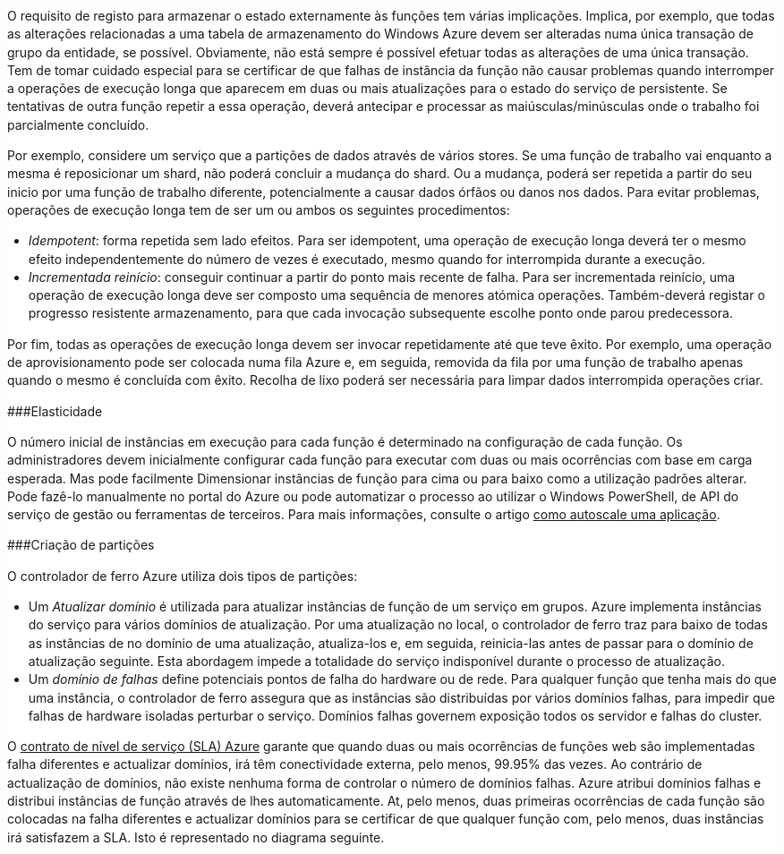 O requisito de registo para armazenar o estado externamente às funções tem várias implicações. Implica, por exemplo, que todas as alterações relacionadas a uma tabela de armazenamento do Windows Azure devem ser alteradas numa única transação de grupo da entidade, se possível. Obviamente, não está sempre é possível efetuar todas as alterações de uma única transação. Tem de tomar cuidado especial para se certificar de que falhas de instância da função não causar problemas quando interromper a operações de execução longa que aparecem em duas ou mais atualizações para o estado do serviço de persistente. Se tentativas de outra função repetir a essa operação, deverá antecipar e processar as maiúsculas/minúsculas onde o trabalho foi parcialmente concluído.

Por exemplo, considere um serviço que a partições de dados através de vários stores. Se uma função de trabalho vai enquanto a mesma é reposicionar um shard, não poderá concluir a mudança do shard. Ou a mudança, poderá ser repetida a partir do seu inicio por uma função de trabalho diferente, potencialmente a causar dados órfãos ou danos nos dados. Para evitar problemas, operações de execução longa tem de ser um ou ambos os seguintes procedimentos:

 * *Idempotent*: forma repetida sem lado efeitos. Para ser idempotent, uma operação de execução longa deverá ter o mesmo efeito independentemente do número de vezes é executado, mesmo quando for interrompida durante a execução.
 * *Incrementada reinício*: conseguir continuar a partir do ponto mais recente de falha. Para ser incrementada reinício, uma operação de execução longa deve ser composto uma sequência de menores atómica operações. Também-deverá registar o progresso resistente armazenamento, para que cada invocação subsequente escolhe ponto onde parou predecessora.

Por fim, todas as operações de execução longa devem ser invocar repetidamente até que teve êxito. Por exemplo, uma operação de aprovisionamento pode ser colocada numa fila Azure e, em seguida, removida da fila por uma função de trabalho apenas quando o mesmo é concluída com êxito. Recolha de lixo poderá ser necessária para limpar dados interrompida operações criar.

###<a name="elasticity"></a>Elasticidade

O número inicial de instâncias em execução para cada função é determinado na configuração de cada função. Os administradores devem inicialmente configurar cada função para executar com duas ou mais ocorrências com base em carga esperada. Mas pode facilmente Dimensionar instâncias de função para cima ou para baixo como a utilização padrões alterar. Pode fazê-lo manualmente no portal do Azure ou pode automatizar o processo ao utilizar o Windows PowerShell, de API do serviço de gestão ou ferramentas de terceiros. Para mais informações, consulte o artigo [como autoscale uma aplicação](../cloud-services/cloud-services-how-to-scale.md).

###<a name="partitioning"></a>Criação de partições

O controlador de ferro Azure utiliza dois tipos de partições:

* Um *Atualizar domínio* é utilizada para atualizar instâncias de função de um serviço em grupos. Azure implementa instâncias do serviço para vários domínios de atualização. Por uma atualização no local, o controlador de ferro traz para baixo de todas as instâncias de no domínio de uma atualização, atualiza-los e, em seguida, reinicia-las antes de passar para o domínio de atualização seguinte. Esta abordagem impede a totalidade do serviço indisponível durante o processo de atualização.
* Um *domínio de falhas* define potenciais pontos de falha do hardware ou de rede. Para qualquer função que tenha mais do que uma instância, o controlador de ferro assegura que as instâncias são distribuídas por vários domínios falhas, para impedir que falhas de hardware isoladas perturbar o serviço. Domínios falhas governem exposição todos os servidor e falhas do cluster.

O [contrato de nível de serviço (SLA) Azure](https://azure.microsoft.com/support/legal/sla/) garante que quando duas ou mais ocorrências de funções web são implementadas falha diferentes e actualizar domínios, irá têm conectividade externa, pelo menos, 99.95% das vezes. Ao contrário de actualização de domínios, não existe nenhuma forma de controlar o número de domínios falhas. Azure atribui domínios falhas e distribui instâncias de função através de lhes automaticamente. At, pelo menos, duas primeiras ocorrências de cada função são colocadas na falha diferentes e actualizar domínios para se certificar de que qualquer função com, pelo menos, duas instâncias irá satisfazem a SLA. Isto é representado no diagrama seguinte.

